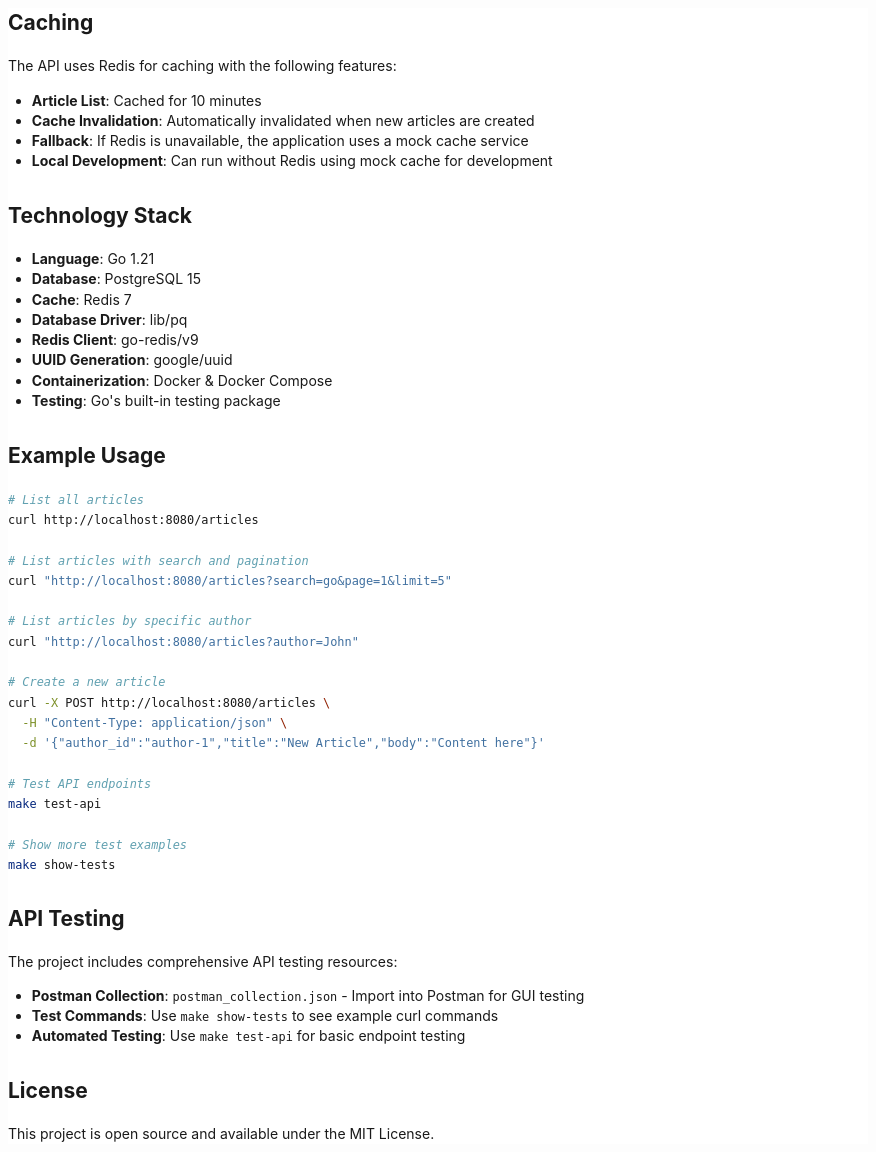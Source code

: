 ## Caching

The API uses Redis for caching with the following features:

- **Article List**: Cached for 10 minutes
- **Cache Invalidation**: Automatically invalidated when new articles are created
- **Fallback**: If Redis is unavailable, the application uses a mock cache service
- **Local Development**: Can run without Redis using mock cache for development

## Technology Stack

- **Language**: Go 1.21
- **Database**: PostgreSQL 15
- **Cache**: Redis 7
- **Database Driver**: lib/pq
- **Redis Client**: go-redis/v9
- **UUID Generation**: google/uuid
- **Containerization**: Docker & Docker Compose
- **Testing**: Go's built-in testing package

## Example Usage

```bash
# List all articles
curl http://localhost:8080/articles

# List articles with search and pagination
curl "http://localhost:8080/articles?search=go&page=1&limit=5"

# List articles by specific author
curl "http://localhost:8080/articles?author=John"

# Create a new article
curl -X POST http://localhost:8080/articles \
  -H "Content-Type: application/json" \
  -d '{"author_id":"author-1","title":"New Article","body":"Content here"}'

# Test API endpoints
make test-api

# Show more test examples
make show-tests
```

## API Testing

The project includes comprehensive API testing resources:

- **Postman Collection**: `postman_collection.json` - Import into Postman for GUI testing
- **Test Commands**: Use `make show-tests` to see example curl commands
- **Automated Testing**: Use `make test-api` for basic endpoint testing

## License

This project is open source and available under the MIT License.
